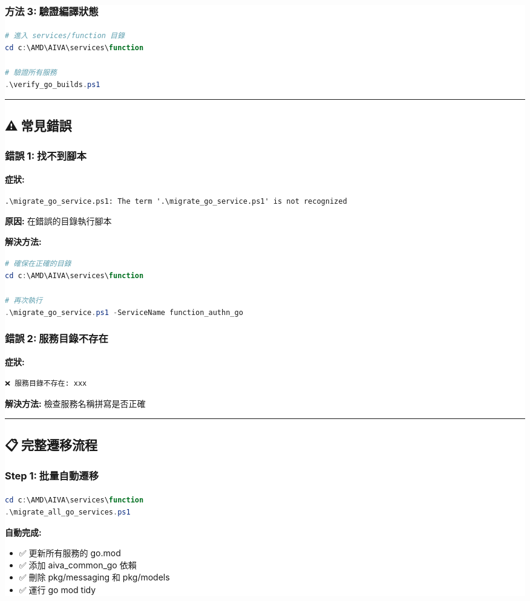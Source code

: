 ### 方法 3: 驗證編譯狀態

```powershell
# 進入 services/function 目錄
cd c:\AMD\AIVA\services\function

# 驗證所有服務
.\verify_go_builds.ps1
```

---

## ⚠️ 常見錯誤

### 錯誤 1: 找不到腳本

**症狀:**
```
.\migrate_go_service.ps1: The term '.\migrate_go_service.ps1' is not recognized
```

**原因:** 在錯誤的目錄執行腳本

**解決方法:**
```powershell
# 確保在正確的目錄
cd c:\AMD\AIVA\services\function

# 再次執行
.\migrate_go_service.ps1 -ServiceName function_authn_go
```

### 錯誤 2: 服務目錄不存在

**症狀:**
```
❌ 服務目錄不存在: xxx
```

**解決方法:** 檢查服務名稱拼寫是否正確

---

## 📋 完整遷移流程

### Step 1: 批量自動遷移

```powershell
cd c:\AMD\AIVA\services\function
.\migrate_all_go_services.ps1
```

**自動完成:**
- ✅ 更新所有服務的 go.mod
- ✅ 添加 aiva_common_go 依賴
- ✅ 刪除 pkg/messaging 和 pkg/models
- ✅ 運行 go mod tidy
